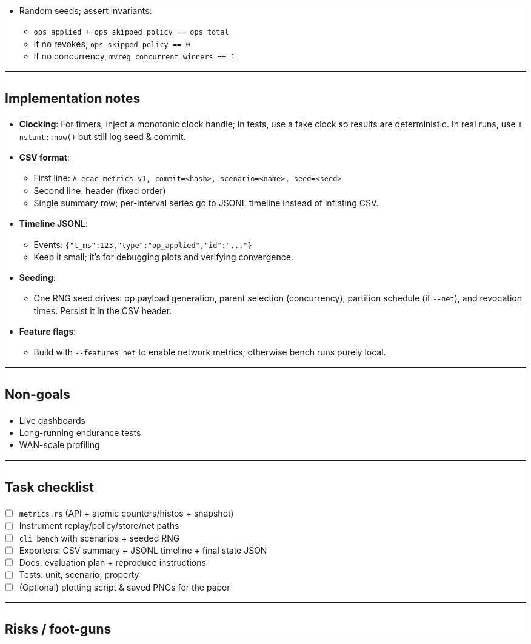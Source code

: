 * Random seeds; assert invariants:

  * `ops_applied + ops_skipped_policy == ops_total`
  * If no revokes, `ops_skipped_policy == 0`
  * If no concurrency, `mvreg_concurrent_winners == 1`

---

## Implementation notes

* **Clocking**: For timers, inject a monotonic clock handle; in tests, use a fake clock so results are deterministic. In real runs, use `Instant::now()` but still log seed & commit.

* **CSV format**:

  * First line: `# ecac-metrics v1, commit=<hash>, scenario=<name>, seed=<seed>`
  * Second line: header (fixed order)
  * Single summary row; per-interval series go to JSONL timeline instead of inflating CSV.

* **Timeline JSONL**:

  * Events: `{"t_ms":123,"type":"op_applied","id":"..."}`
  * Keep it small; it’s for debugging plots and verifying convergence.

* **Seeding**:

  * One RNG seed drives: op payload generation, parent selection (concurrency), partition schedule (if `--net`), and revocation times. Persist it in the CSV header.

* **Feature flags**:

  * Build with `--features net` to enable network metrics; otherwise bench runs purely local.

---

## Non-goals

* Live dashboards
* Long-running endurance tests
* WAN-scale profiling

---

## Task checklist

* [ ] `metrics.rs` (API + atomic counters/histos + snapshot)
* [ ] Instrument replay/policy/store/net paths
* [ ] `cli bench` with scenarios + seeded RNG
* [ ] Exporters: CSV summary + JSONL timeline + final state JSON
* [ ] Docs: evaluation plan + reproduce instructions
* [ ] Tests: unit, scenario, property
* [ ] (Optional) plotting script & saved PNGs for the paper

---

## Risks / foot-guns
